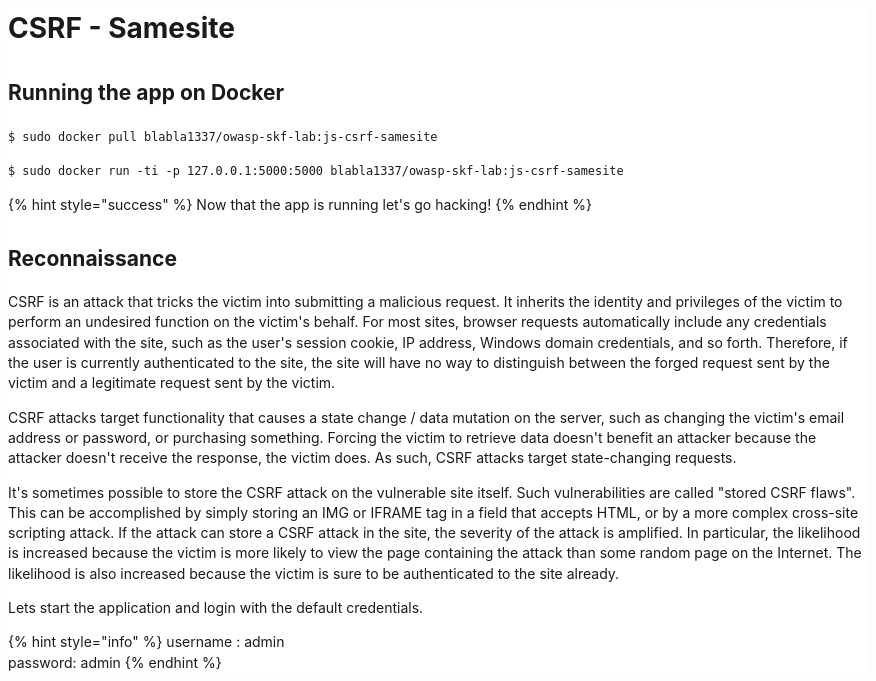 # CSRF - Samesite

## Running the app on Docker

```
$ sudo docker pull blabla1337/owasp-skf-lab:js-csrf-samesite
```

```
$ sudo docker run -ti -p 127.0.0.1:5000:5000 blabla1337/owasp-skf-lab:js-csrf-samesite
```

{% hint style="success" %}
Now that the app is running let's go hacking!
{% endhint %}

## Reconnaissance

CSRF is an attack that tricks the victim into submitting a malicious request. It inherits the identity and privileges of the victim to perform an undesired function on the victim's behalf. For most sites, browser requests automatically include any credentials associated with the site, such as the user's session cookie, IP address, Windows domain credentials, and so forth. Therefore, if the user is currently authenticated to the site, the site will have no way to distinguish between the forged request sent by the victim and a legitimate request sent by the victim.

CSRF attacks target functionality that causes a state change / data mutation on the server, such as changing the victim's email address or password, or purchasing something. Forcing the victim to retrieve data doesn't benefit an attacker because the attacker doesn't receive the response, the victim does. As such, CSRF attacks target state-changing requests.

It's sometimes possible to store the CSRF attack on the vulnerable site itself. Such vulnerabilities are called "stored CSRF flaws". This can be accomplished by simply storing an IMG or IFRAME tag in a field that accepts HTML, or by a more complex cross-site scripting attack. If the attack can store a CSRF attack in the site, the severity of the attack is amplified. In particular, the likelihood is increased because the victim is more likely to view the page containing the attack than some random page on the Internet. The likelihood is also increased because the victim is sure to be authenticated to the site already.

Lets start the application and login with the default credentials.

{% hint style="info" %}
username : admin\
password: admin
{% endhint %}
